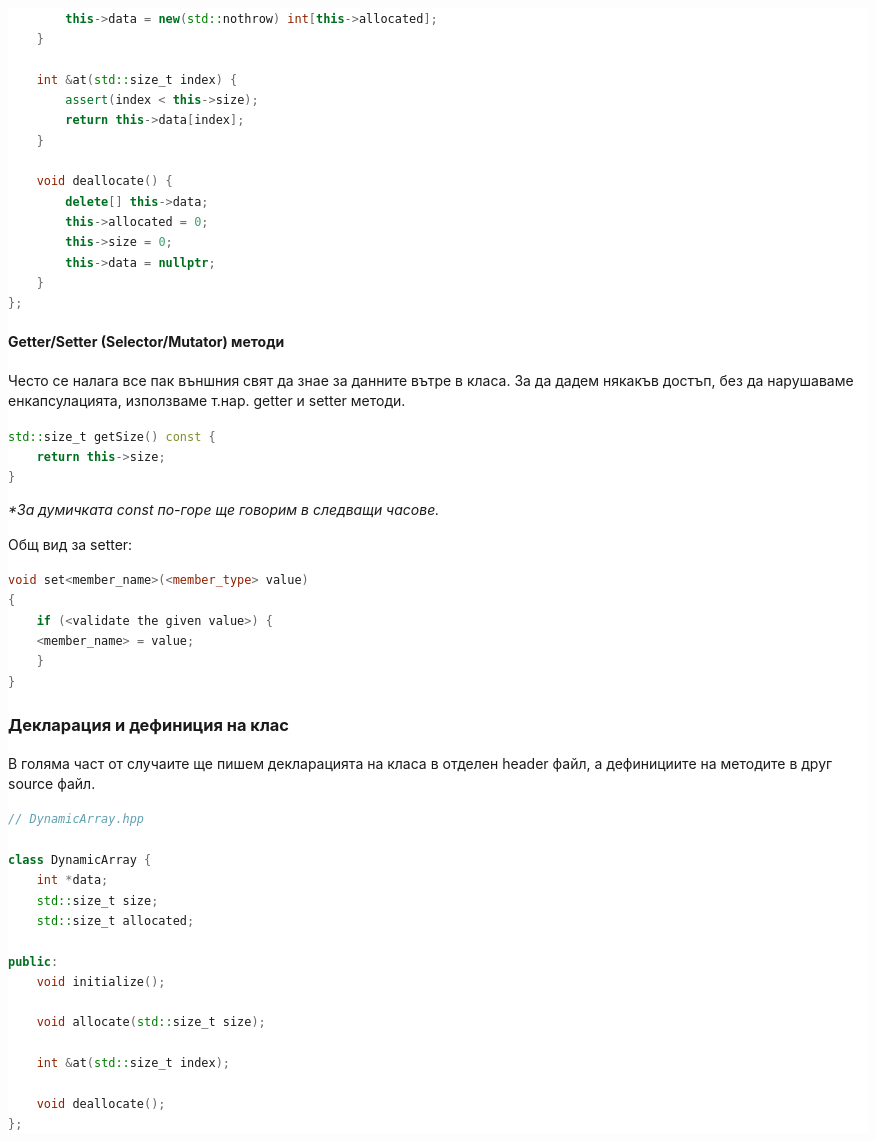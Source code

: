 ```cpp
        this->data = new(std::nothrow) int[this->allocated];
    }

    int &at(std::size_t index) {
        assert(index < this->size);
        return this->data[index];
    }

    void deallocate() {
        delete[] this->data;
        this->allocated = 0;
        this->size = 0;
        this->data = nullptr;
    }
};
```

#### Getter/Setter (Selector/Mutator) методи

Често се налага все пак външния свят да знае за данните вътре в класа. За да дадем някакъв достъп, без да нарушаваме
енкапсулацията, използваме т.нар. getter и setter методи.

```cpp
std::size_t getSize() const {
    return this->size;
}
```

*\*За думичката const по-горе ще говорим в следващи часове.*

Общ вид за setter:

```cpp
void set<member_name>(<member_type> value)
{
    if (<validate the given value>) {
    <member_name> = value;
    }
}
```

### Декларация и дефиниция на клас

В голяма част от случаите ще пишем декларацията на класа в отделен header файл, а дефинициите на методите в друг source файл.

```cpp
// DynamicArray.hpp

class DynamicArray {
    int *data;
    std::size_t size;
    std::size_t allocated;

public:
    void initialize();

    void allocate(std::size_t size);

    int &at(std::size_t index);

    void deallocate();
};
```
